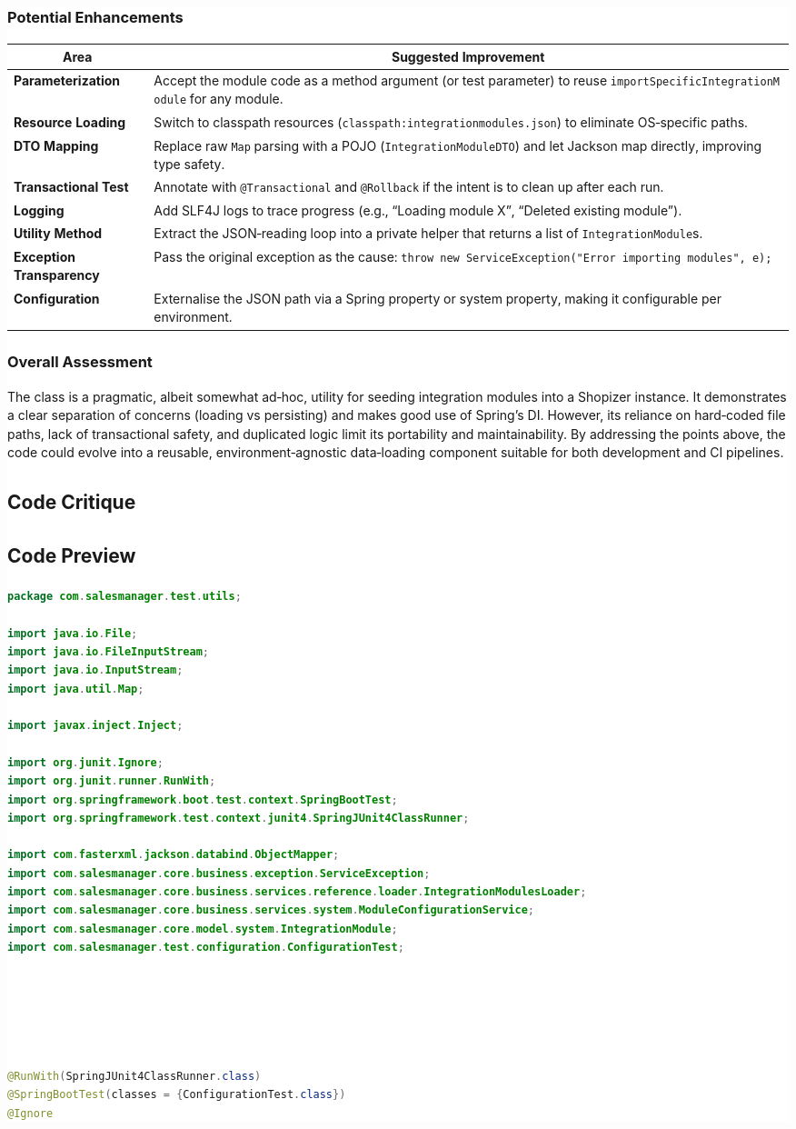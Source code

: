 ### Potential Enhancements

| Area | Suggested Improvement |
|------|-----------------------|
| **Parameterization** | Accept the module code as a method argument (or test parameter) to reuse `importSpecificIntegrationModule` for any module. |
| **Resource Loading** | Switch to classpath resources (`classpath:integrationmodules.json`) to eliminate OS‑specific paths. |
| **DTO Mapping** | Replace raw `Map` parsing with a POJO (`IntegrationModuleDTO`) and let Jackson map directly, improving type safety. |
| **Transactional Test** | Annotate with `@Transactional` and `@Rollback` if the intent is to clean up after each run. |
| **Logging** | Add SLF4J logs to trace progress (e.g., “Loading module X”, “Deleted existing module”). |
| **Utility Method** | Extract the JSON‑reading loop into a private helper that returns a list of `IntegrationModule`s. |
| **Exception Transparency** | Pass the original exception as the cause: `throw new ServiceException("Error importing modules", e);` |
| **Configuration** | Externalise the JSON path via a Spring property or system property, making it configurable per environment. |

### Overall Assessment

The class is a pragmatic, albeit somewhat ad‑hoc, utility for seeding integration modules into a Shopizer instance. It demonstrates a clear separation of concerns (loading vs persisting) and makes good use of Spring’s DI. However, its reliance on hard‑coded file paths, lack of transactional safety, and duplicated logic limit its portability and maintainability. By addressing the points above, the code could evolve into a reusable, environment‑agnostic data‑loading component suitable for both development and CI pipelines.

## Code Critique



## Code Preview

```java
package com.salesmanager.test.utils;

import java.io.File;
import java.io.FileInputStream;
import java.io.InputStream;
import java.util.Map;

import javax.inject.Inject;

import org.junit.Ignore;
import org.junit.runner.RunWith;
import org.springframework.boot.test.context.SpringBootTest;
import org.springframework.test.context.junit4.SpringJUnit4ClassRunner;

import com.fasterxml.jackson.databind.ObjectMapper;
import com.salesmanager.core.business.exception.ServiceException;
import com.salesmanager.core.business.services.reference.loader.IntegrationModulesLoader;
import com.salesmanager.core.business.services.system.ModuleConfigurationService;
import com.salesmanager.core.model.system.IntegrationModule;
import com.salesmanager.test.configuration.ConfigurationTest;






@RunWith(SpringJUnit4ClassRunner.class)
@SpringBootTest(classes = {ConfigurationTest.class})
@Ignore
```